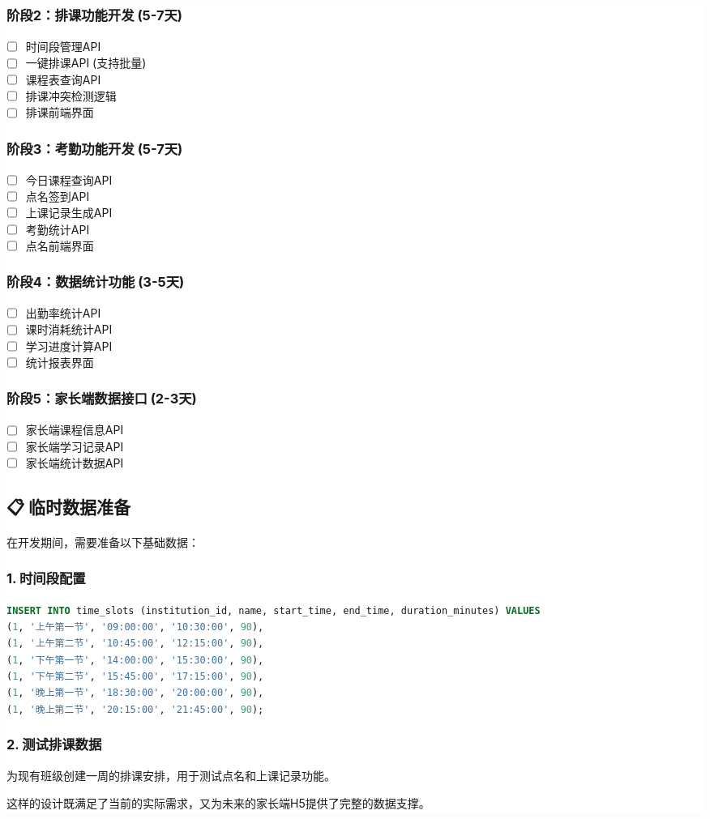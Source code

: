 ### 阶段2：排课功能开发 (5-7天)
- [ ] 时间段管理API
- [ ] 一键排课API (支持批量)
- [ ] 课程表查询API
- [ ] 排课冲突检测逻辑
- [ ] 排课前端界面

### 阶段3：考勤功能开发 (5-7天)  
- [ ] 今日课程查询API
- [ ] 点名签到API
- [ ] 上课记录生成API
- [ ] 考勤统计API
- [ ] 点名前端界面

### 阶段4：数据统计功能 (3-5天)
- [ ] 出勤率统计API
- [ ] 课时消耗统计API
- [ ] 学习进度计算API
- [ ] 统计报表界面

### 阶段5：家长端数据接口 (2-3天)
- [ ] 家长端课程信息API
- [ ] 家长端学习记录API
- [ ] 家长端统计数据API

## 📋 临时数据准备

在开发期间，需要准备以下基础数据：

### 1. 时间段配置
```sql
INSERT INTO time_slots (institution_id, name, start_time, end_time, duration_minutes) VALUES
(1, '上午第一节', '09:00:00', '10:30:00', 90),
(1, '上午第二节', '10:45:00', '12:15:00', 90),
(1, '下午第一节', '14:00:00', '15:30:00', 90),
(1, '下午第二节', '15:45:00', '17:15:00', 90),
(1, '晚上第一节', '18:30:00', '20:00:00', 90),
(1, '晚上第二节', '20:15:00', '21:45:00', 90);
```

### 2. 测试排课数据
为现有班级创建一周的排课安排，用于测试点名和上课记录功能。

这样的设计既满足了当前的实际需求，又为未来的家长端H5提供了完整的数据支撑。
